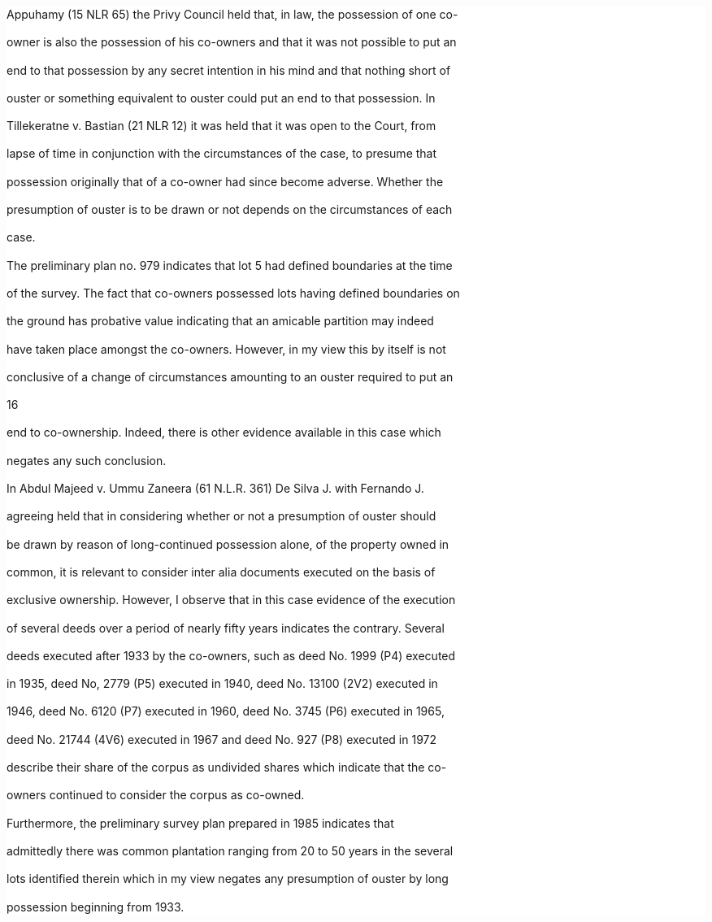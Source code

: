 Appuhamy (15 NLR 65) the Privy Council held that, in law, the possession of one co-

owner is also the possession of his co-owners and that it was not possible to put an

end to that possession by any secret intention in his mind and that nothing short of

ouster or something equivalent to ouster could put an end to that possession. In

Tillekeratne v. Bastian (21 NLR 12) it was held that it was open to the Court, from

lapse of time in conjunction with the circumstances of the case, to presume that

possession originally that of a co-owner had since become adverse. Whether the

presumption of ouster is to be drawn or not depends on the circumstances of each

case.

The preliminary plan no. 979 indicates that lot 5 had defined boundaries at the time

of the survey. The fact that co-owners possessed lots having defined boundaries on

the ground has probative value indicating that an amicable partition may indeed

have taken place amongst the co-owners. However, in my view this by itself is not

conclusive of a change of circumstances amounting to an ouster required to put an

16

end to co-ownership. Indeed, there is other evidence available in this case which

negates any such conclusion.

In Abdul Majeed v. Ummu Zaneera (61 N.L.R. 361) De Silva J. with Fernando J.

agreeing held that in considering whether or not a presumption of ouster should

be drawn by reason of long-continued possession alone, of the property owned in

common, it is relevant to consider inter alia documents executed on the basis of

exclusive ownership. However, I observe that in this case evidence of the execution

of several deeds over a period of nearly fifty years indicates the contrary. Several

deeds executed after 1933 by the co-owners, such as deed No. 1999 (P4) executed

in 1935, deed No, 2779 (P5) executed in 1940, deed No. 13100 (2V2) executed in

1946, deed No. 6120 (P7) executed in 1960, deed No. 3745 (P6) executed in 1965,

deed No. 21744 (4V6) executed in 1967 and deed No. 927 (P8) executed in 1972

describe their share of the corpus as undivided shares which indicate that the co-

owners continued to consider the corpus as co-owned.

Furthermore, the preliminary survey plan prepared in 1985 indicates that

admittedly there was common plantation ranging from 20 to 50 years in the several

lots identified therein which in my view negates any presumption of ouster by long

possession beginning from 1933.
